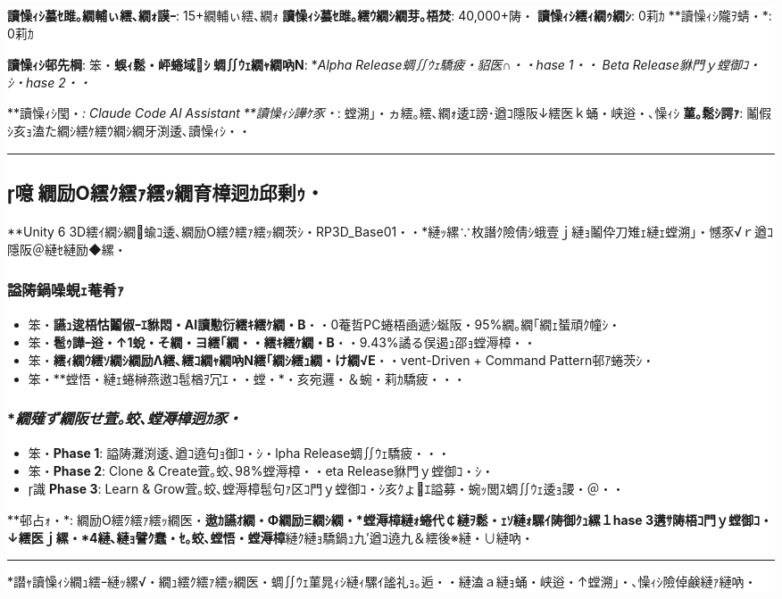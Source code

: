 **讀懆ｨｼ蟇ｾ雎｡繝輔ぃ繧､繝ｫ謨ｰ**: 15+繝輔ぃ繧､繝ｫ
**讀懆ｨｼ蟇ｾ雎｡繧ｳ繝ｼ繝芽｡梧焚**: 40,000+陦・
**讀懆ｨｼ繧ｨ繝ｩ繝ｼ**: 0莉ｶ
**讀懆ｨｼ隴ｦ蜻・*: 0莉ｶ

**讀懆ｨｼ邨先棡**: 笨・**蜈ｨ鬆・岼蜷域ｼ**
**蜩∬ｳｪ繝ｬ繝吶Ν**: **Alpha Release蜩∬ｳｪ驕疲・貂医∩・・hase 1・・ Beta Release貅門ｙ螳御ｺ・ｼ・hase 2・・*

**讀懆ｨｼ閠・*: Claude Code AI Assistant
**讀懆ｨｼ譁ｹ豕・*: 螳溯｣・ヵ繧｡繧､繝ｫ逶ｴ謗･遒ｺ隱阪↓繧医ｋ蛹・峡逧・､懆ｨｼ
**菫｡鬆ｼ諤ｧ**: 鬮假ｼ亥ｮ溘た繝ｼ繧ｹ繧ｳ繝ｼ繝牙渕逶､讀懆ｨｼ・・

---

## 噫 繝励Ο繧ｸ繧ｧ繧ｯ繝育樟迥ｶ邱剰ｩ・

**Unity 6 3D繧ｲ繝ｼ繝蝓ｺ逶､繝励Ο繧ｸ繧ｧ繧ｯ繝茨ｼ・RP3D_Base01・・*縺ｯ縲∵枚譖ｸ險倩ｼ蛾壹ｊ縺ｮ鬮伜刀雉ｪ縺ｪ螳溯｣・憾豕√ｒ遒ｺ隱阪＠縺ｾ縺励◆縲・

### **謚陦鍋噪蜆ｪ菴肴ｧ**
- 笨・**讌ｭ逡梧怙鬮俶ｰｴ貅悶・AI讀懃衍繧ｷ繧ｹ繝・Β**・・0菴哲PC蜷梧凾遞ｼ蜒阪・95%繝｡繝｢繝ｪ蜑頑ｸ幢ｼ・
- 笨・**髱ｩ譁ｰ逧・↑1蛻・そ繝・ヨ繧｢繝・・繧ｷ繧ｹ繝・Β**・・9.43%譎る俣遏ｭ邵ｮ螳溽樟・・
- 笨・**繧ｨ繝ｳ繧ｿ繝ｼ繝励Λ繧､繧ｺ繝ｬ繝吶Ν繧｢繝ｼ繧ｭ繝・け繝√Ε**・・vent-Driven + Command Pattern邨ｱ蜷茨ｼ・
- 笨・**螳悟・縺ｪ蜷榊燕遨ｺ髢楢ｦ冗ｴ・・螳・*・亥宛邏・＆蜿・莉ｶ驕疲・・・

### **繝薙ず繝阪せ萓｡蛟､螳溽樟迥ｶ豕・*
- 笨・**Phase 1**: 謚陦灘渕逶､遒ｺ遶句ｮ御ｺ・ｼ・lpha Release蜩∬ｳｪ驕疲・・・
- 笨・**Phase 2**: Clone & Create萓｡蛟､98%螳溽樟・・eta Release貅門ｙ螳御ｺ・ｼ・
- 識 **Phase 3**: Learn & Grow萓｡蛟､螳溽樟髢句ｧ区ｺ門ｙ螳御ｺ・ｼ亥ｸょｴ謚募・蜿ｯ閭ｽ蜩∬ｳｪ逶ｮ謖・＠・・

**邨占ｫ・*: 繝励Ο繧ｸ繧ｧ繧ｯ繝医・**遨ｶ讌ｵ繝・Φ繝励Ξ繝ｼ繝・*螳溽樟縺ｫ蜷代￠縺ｦ鬆・ｪｿ縺ｫ騾ｲ陦御ｸｭ縲１hase 3遘ｻ陦梧ｺ門ｙ螳御ｺ・↓繧医ｊ縲・*4縺､縺ｮ譬ｸ蠢・ｾ｡蛟､螳悟・螳溽樟**縺ｸ縺ｮ驕鍋ｭ九′遒ｺ遶九＆繧後※縺・∪縺吶・

---

*譛ｬ讀懆ｨｼ繝ｭ繧ｰ縺ｯ縲√・繝ｭ繧ｸ繧ｧ繧ｯ繝医・蜩∬ｳｪ菫晁ｨｼ縺ｨ騾ｲ謐礼ｮ｡逅・・縺溘ａ縺ｮ蛹・峡逧・↑螳溯｣・､懆ｨｼ險倬鹸縺ｧ縺吶・